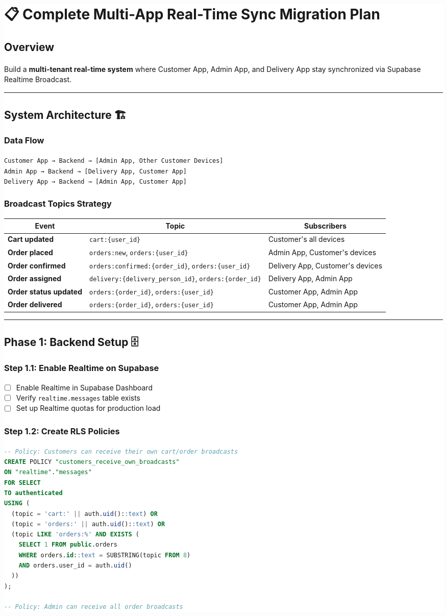 # 📋 Complete Multi-App Real-Time Sync Migration Plan

## **Overview**
Build a **multi-tenant real-time system** where Customer App, Admin App, and Delivery App stay synchronized via Supabase Realtime Broadcast.

---

## **System Architecture** 🏗️

### **Data Flow**

```
Customer App → Backend → [Admin App, Other Customer Devices]
Admin App → Backend → [Delivery App, Customer App]
Delivery App → Backend → [Admin App, Customer App]
```

### **Broadcast Topics Strategy**

| Event | Topic | Subscribers |
|-------|-------|-------------|
| **Cart updated** | `cart:{user_id}` | Customer's all devices |
| **Order placed** | `orders:new`, `orders:{user_id}` | Admin App, Customer's devices |
| **Order confirmed** | `orders:confirmed:{order_id}`, `orders:{user_id}` | Delivery App, Customer's devices |
| **Order assigned** | `delivery:{delivery_person_id}`, `orders:{order_id}` | Delivery App, Admin App |
| **Order status updated** | `orders:{order_id}`, `orders:{user_id}` | Customer App, Admin App |
| **Order delivered** | `orders:{order_id}`, `orders:{user_id}` | Customer App, Admin App |

---

## **Phase 1: Backend Setup** 🗄️

### **Step 1.1: Enable Realtime on Supabase**
- [ ] Enable Realtime in Supabase Dashboard
- [ ] Verify `realtime.messages` table exists
- [ ] Set up Realtime quotas for production load

### **Step 1.2: Create RLS Policies**

```sql
-- Policy: Customers can receive their own cart/order broadcasts
CREATE POLICY "customers_receive_own_broadcasts"
ON "realtime"."messages"
FOR SELECT
TO authenticated
USING (
  (topic = 'cart:' || auth.uid()::text) OR
  (topic = 'orders:' || auth.uid()::text) OR
  (topic LIKE 'orders:%' AND EXISTS (
    SELECT 1 FROM public.orders 
    WHERE orders.id::text = SUBSTRING(topic FROM 8) 
    AND orders.user_id = auth.uid()
  ))
);

-- Policy: Admin can receive all order broadcasts
```